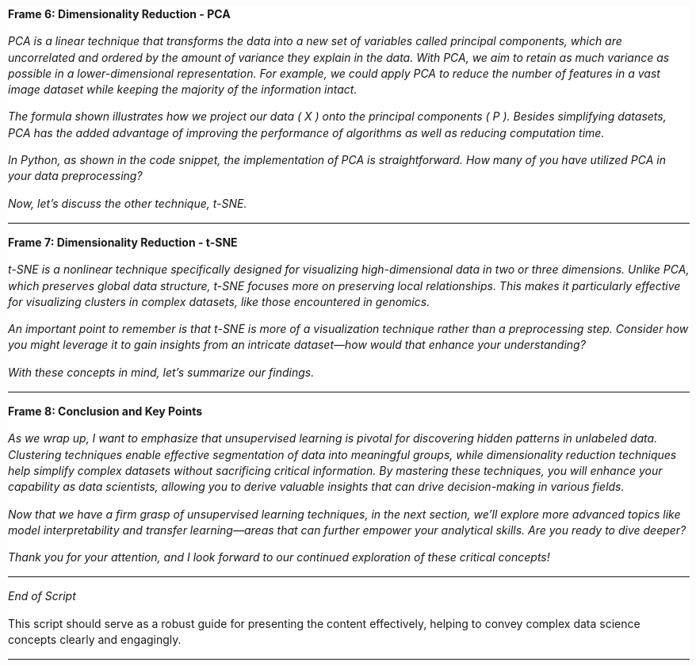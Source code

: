 
**Frame 6: Dimensionality Reduction - PCA**

*PCA is a linear technique that transforms the data into a new set of variables called principal components, which are uncorrelated and ordered by the amount of variance they explain in the data. With PCA, we aim to retain as much variance as possible in a lower-dimensional representation. For example, we could apply PCA to reduce the number of features in a vast image dataset while keeping the majority of the information intact.*

*The formula shown illustrates how we project our data \( X \) onto the principal components \( P \). Besides simplifying datasets, PCA has the added advantage of improving the performance of algorithms as well as reducing computation time.*

*In Python, as shown in the code snippet, the implementation of PCA is straightforward. How many of you have utilized PCA in your data preprocessing?*

*Now, let’s discuss the other technique, t-SNE.*

---

**Frame 7: Dimensionality Reduction - t-SNE**

*t-SNE is a nonlinear technique specifically designed for visualizing high-dimensional data in two or three dimensions. Unlike PCA, which preserves global data structure, t-SNE focuses more on preserving local relationships. This makes it particularly effective for visualizing clusters in complex datasets, like those encountered in genomics.*

*An important point to remember is that t-SNE is more of a visualization technique rather than a preprocessing step. Consider how you might leverage it to gain insights from an intricate dataset—how would that enhance your understanding?*

*With these concepts in mind, let’s summarize our findings.*

---

**Frame 8: Conclusion and Key Points**

*As we wrap up, I want to emphasize that unsupervised learning is pivotal for discovering hidden patterns in unlabeled data. Clustering techniques enable effective segmentation of data into meaningful groups, while dimensionality reduction techniques help simplify complex datasets without sacrificing critical information. By mastering these techniques, you will enhance your capability as data scientists, allowing you to derive valuable insights that can drive decision-making in various fields.*

*Now that we have a firm grasp of unsupervised learning techniques, in the next section, we’ll explore more advanced topics like model interpretability and transfer learning—areas that can further empower your analytical skills. Are you ready to dive deeper?*

*Thank you for your attention, and I look forward to our continued exploration of these critical concepts!*

--- 

*End of Script* 

This script should serve as a robust guide for presenting the content effectively, helping to convey complex data science concepts clearly and engagingly.

---
